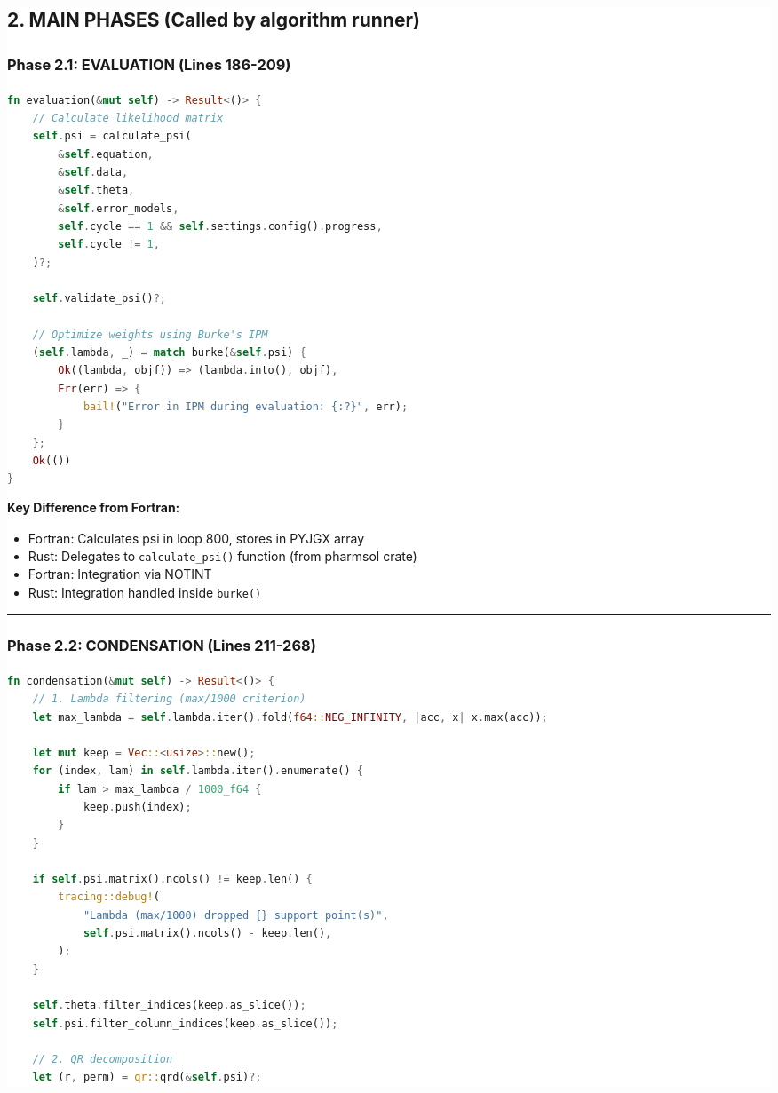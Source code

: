 
## 2. MAIN PHASES (Called by algorithm runner)

### Phase 2.1: EVALUATION (Lines 186-209)

```rust
fn evaluation(&mut self) -> Result<()> {
    // Calculate likelihood matrix
    self.psi = calculate_psi(
        &self.equation,
        &self.data,
        &self.theta,
        &self.error_models,
        self.cycle == 1 && self.settings.config().progress,
        self.cycle != 1,
    )?;

    self.validate_psi()?;

    // Optimize weights using Burke's IPM
    (self.lambda, _) = match burke(&self.psi) {
        Ok((lambda, objf)) => (lambda.into(), objf),
        Err(err) => {
            bail!("Error in IPM during evaluation: {:?}", err);
        }
    };
    Ok(())
}
```

**Key Difference from Fortran:**

- Fortran: Calculates psi in loop 800, stores in PYJGX array
- Rust: Delegates to `calculate_psi()` function (from pharmsol crate)
- Fortran: Integration via NOTINT
- Rust: Integration handled inside `burke()`

---

### Phase 2.2: CONDENSATION (Lines 211-268)

```rust
fn condensation(&mut self) -> Result<()> {
    // 1. Lambda filtering (max/1000 criterion)
    let max_lambda = self.lambda.iter().fold(f64::NEG_INFINITY, |acc, x| x.max(acc));

    let mut keep = Vec::<usize>::new();
    for (index, lam) in self.lambda.iter().enumerate() {
        if lam > max_lambda / 1000_f64 {
            keep.push(index);
        }
    }

    if self.psi.matrix().ncols() != keep.len() {
        tracing::debug!(
            "Lambda (max/1000) dropped {} support point(s)",
            self.psi.matrix().ncols() - keep.len(),
        );
    }

    self.theta.filter_indices(keep.as_slice());
    self.psi.filter_column_indices(keep.as_slice());

    // 2. QR decomposition
    let (r, perm) = qr::qrd(&self.psi)?;
```